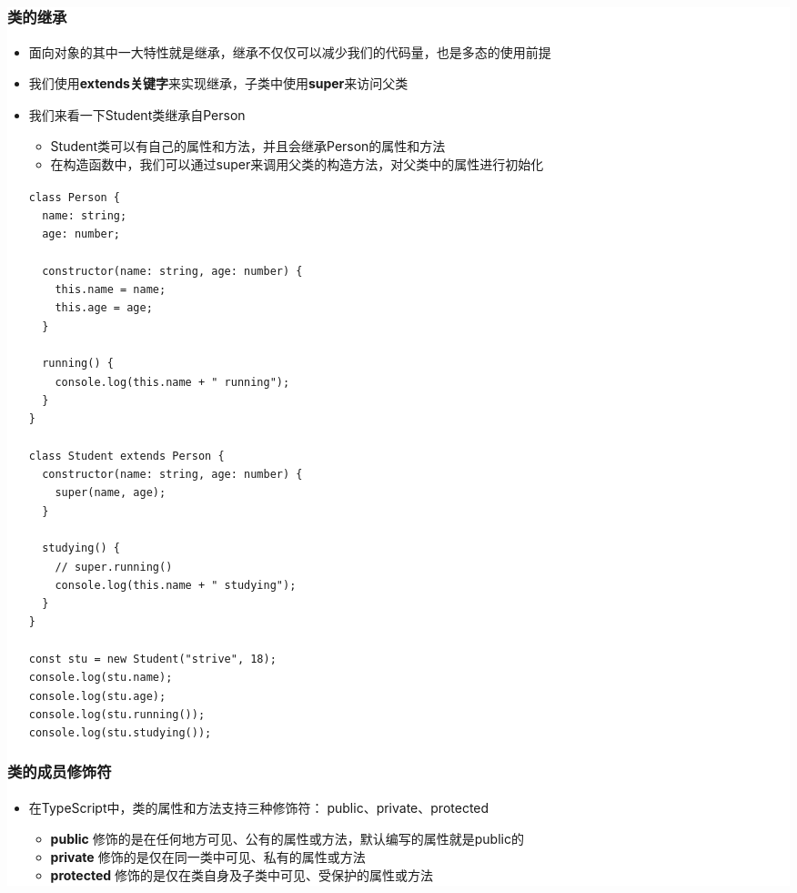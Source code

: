 

### 类的继承

- 面向对象的其中一大特性就是继承，继承不仅仅可以减少我们的代码量，也是多态的使用前提

- 我们使用**extends关键字**来实现继承，子类中使用**super**来访问父类

- 我们来看一下Student类继承自Person

  - Student类可以有自己的属性和方法，并且会继承Person的属性和方法
  - 在构造函数中，我们可以通过super来调用父类的构造方法，对父类中的属性进行初始化

  ```tsx
  class Person {
    name: string;
    age: number;
  
    constructor(name: string, age: number) {
      this.name = name;
      this.age = age;
    }
  
    running() {
      console.log(this.name + " running");
    }
  }
  
  class Student extends Person {
    constructor(name: string, age: number) {
      super(name, age);
    }
  
    studying() {
      // super.running()
      console.log(this.name + " studying");
    }
  }
  
  const stu = new Student("strive", 18);
  console.log(stu.name);
  console.log(stu.age);
  console.log(stu.running());
  console.log(stu.studying());
  ```



### 类的成员修饰符

- 在TypeScript中，类的属性和方法支持三种修饰符： public、private、protected

  - **public** 修饰的是在任何地方可见、公有的属性或方法，默认编写的属性就是public的
  - **private** 修饰的是仅在同一类中可见、私有的属性或方法
  - **protected** 修饰的是仅在类自身及子类中可见、受保护的属性或方法
